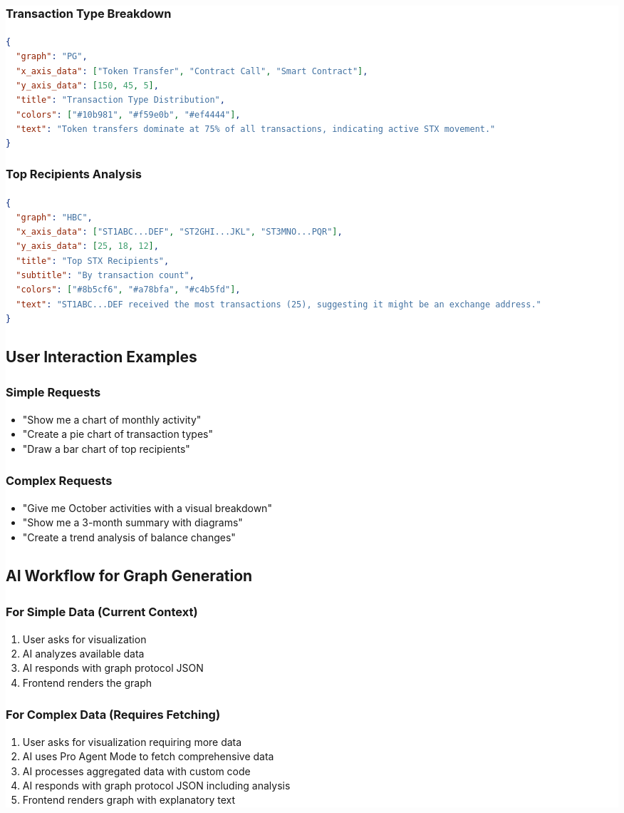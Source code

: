 ### Transaction Type Breakdown
```json
{
  "graph": "PG",
  "x_axis_data": ["Token Transfer", "Contract Call", "Smart Contract"],
  "y_axis_data": [150, 45, 5],
  "title": "Transaction Type Distribution",
  "colors": ["#10b981", "#f59e0b", "#ef4444"],
  "text": "Token transfers dominate at 75% of all transactions, indicating active STX movement."
}
```

### Top Recipients Analysis
```json
{
  "graph": "HBC",
  "x_axis_data": ["ST1ABC...DEF", "ST2GHI...JKL", "ST3MNO...PQR"],
  "y_axis_data": [25, 18, 12],
  "title": "Top STX Recipients",
  "subtitle": "By transaction count",
  "colors": ["#8b5cf6", "#a78bfa", "#c4b5fd"],
  "text": "ST1ABC...DEF received the most transactions (25), suggesting it might be an exchange address."
}
```

## User Interaction Examples

### Simple Requests
- "Show me a chart of monthly activity"
- "Create a pie chart of transaction types"
- "Draw a bar chart of top recipients"

### Complex Requests
- "Give me October activities with a visual breakdown"
- "Show me a 3-month summary with diagrams"
- "Create a trend analysis of balance changes"

## AI Workflow for Graph Generation

### For Simple Data (Current Context)
1. User asks for visualization
2. AI analyzes available data
3. AI responds with graph protocol JSON
4. Frontend renders the graph

### For Complex Data (Requires Fetching)
1. User asks for visualization requiring more data
2. AI uses Pro Agent Mode to fetch comprehensive data
3. AI processes aggregated data with custom code
4. AI responds with graph protocol JSON including analysis
5. Frontend renders graph with explanatory text
